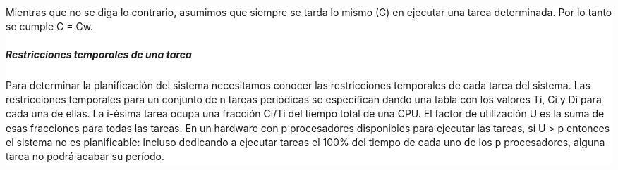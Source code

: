 Mientras que no se diga lo contrario, asumimos que siempre se tarda lo mismo (C) en ejecutar una tarea determinada. Por lo tanto se cumple C = Cw.

##### Restricciones temporales de una tarea

Para determinar la planificación del sistema necesitamos conocer las restricciones temporales de cada tarea del sistema. Las restricciones temporales para un conjunto de n tareas periódicas se especifican dando una tabla con los valores Ti, Ci y Di para cada una de ellas. La i-ésima tarea ocupa una fracción Ci/Ti del tiempo total de una CPU. El factor de utilización U es la suma de esas fracciones para todas las tareas. En un hardware con p procesadores disponibles para ejecutar las tareas, si U > p entonces el sistema no es planificable: incluso dedicando a ejecutar tareas el 100% del tiempo de cada uno de los p procesadores, alguna tarea no podrá acabar su período.
